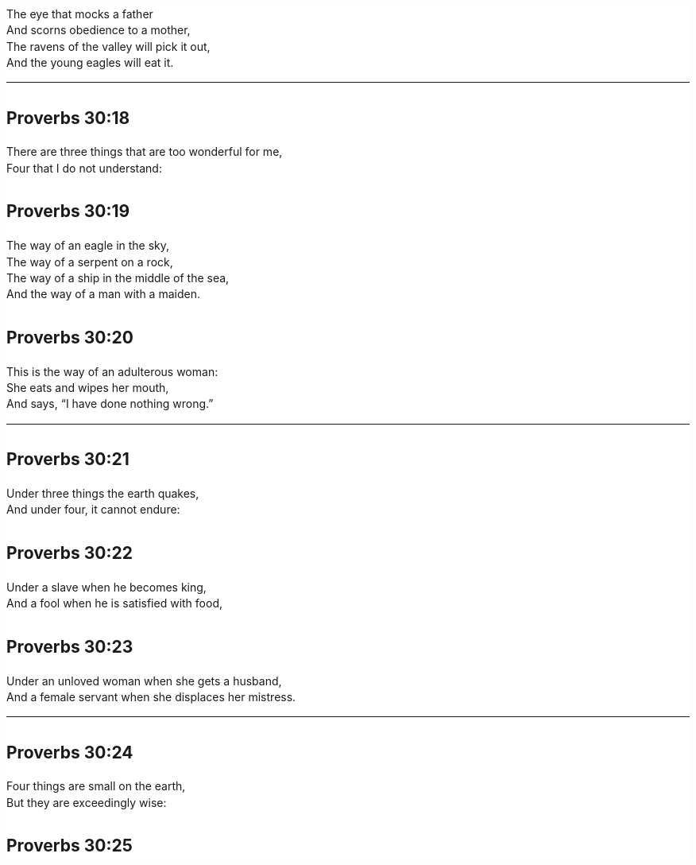 The eye that mocks a father  
And scorns obedience to a mother,  
The ravens of the valley will pick it out,  
And the young eagles will eat it.

---

## Proverbs 30:18

There are three things that are too wonderful for me,  
Four that I do not understand:

## Proverbs 30:19

The way of an eagle in the sky,  
The way of a serpent on a rock,  
The way of a ship in the middle of the sea,  
And the way of a man with a maiden.

## Proverbs 30:20

This is the way of an adulterous woman:  
She eats and wipes her mouth,  
And says, “I have done nothing wrong.”

---

## Proverbs 30:21

Under three things the earth quakes,  
And under four, it cannot endure:

## Proverbs 30:22

Under a slave when he becomes king,  
And a fool when he is satisfied with food,

## Proverbs 30:23

Under an unloved woman when she gets a husband,  
And a female servant when she displaces her mistress.

---

## Proverbs 30:24

Four things are small on the earth,  
But they are exceedingly wise:

## Proverbs 30:25
